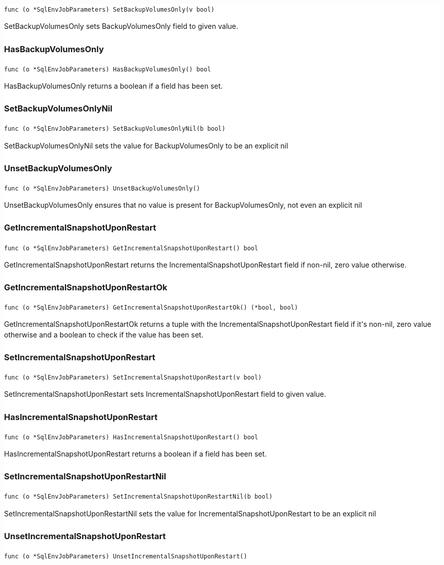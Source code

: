 `func (o *SqlEnvJobParameters) SetBackupVolumesOnly(v bool)`

SetBackupVolumesOnly sets BackupVolumesOnly field to given value.

### HasBackupVolumesOnly

`func (o *SqlEnvJobParameters) HasBackupVolumesOnly() bool`

HasBackupVolumesOnly returns a boolean if a field has been set.

### SetBackupVolumesOnlyNil

`func (o *SqlEnvJobParameters) SetBackupVolumesOnlyNil(b bool)`

 SetBackupVolumesOnlyNil sets the value for BackupVolumesOnly to be an explicit nil

### UnsetBackupVolumesOnly
`func (o *SqlEnvJobParameters) UnsetBackupVolumesOnly()`

UnsetBackupVolumesOnly ensures that no value is present for BackupVolumesOnly, not even an explicit nil
### GetIncrementalSnapshotUponRestart

`func (o *SqlEnvJobParameters) GetIncrementalSnapshotUponRestart() bool`

GetIncrementalSnapshotUponRestart returns the IncrementalSnapshotUponRestart field if non-nil, zero value otherwise.

### GetIncrementalSnapshotUponRestartOk

`func (o *SqlEnvJobParameters) GetIncrementalSnapshotUponRestartOk() (*bool, bool)`

GetIncrementalSnapshotUponRestartOk returns a tuple with the IncrementalSnapshotUponRestart field if it's non-nil, zero value otherwise
and a boolean to check if the value has been set.

### SetIncrementalSnapshotUponRestart

`func (o *SqlEnvJobParameters) SetIncrementalSnapshotUponRestart(v bool)`

SetIncrementalSnapshotUponRestart sets IncrementalSnapshotUponRestart field to given value.

### HasIncrementalSnapshotUponRestart

`func (o *SqlEnvJobParameters) HasIncrementalSnapshotUponRestart() bool`

HasIncrementalSnapshotUponRestart returns a boolean if a field has been set.

### SetIncrementalSnapshotUponRestartNil

`func (o *SqlEnvJobParameters) SetIncrementalSnapshotUponRestartNil(b bool)`

 SetIncrementalSnapshotUponRestartNil sets the value for IncrementalSnapshotUponRestart to be an explicit nil

### UnsetIncrementalSnapshotUponRestart
`func (o *SqlEnvJobParameters) UnsetIncrementalSnapshotUponRestart()`
